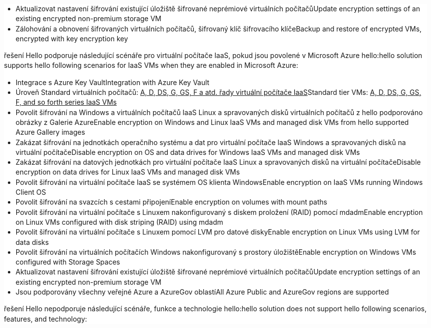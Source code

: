 * <span data-ttu-id="4bdec-123">Aktualizovat nastavení šifrování existující úložiště šifrované neprémiové virtuálních počítačů</span><span class="sxs-lookup"><span data-stu-id="4bdec-123">Update encryption settings of an existing encrypted non-premium storage VM</span></span>
* <span data-ttu-id="4bdec-124">Zálohování a obnovení šifrovaných virtuálních počítačů, šifrovaný klíč šifrovacího klíče</span><span class="sxs-lookup"><span data-stu-id="4bdec-124">Backup and restore of encrypted VMs, encrypted with key encryption key</span></span>

<span data-ttu-id="4bdec-125">řešení Hello podporuje následující scénáře pro virtuální počítače IaaS, pokud jsou povolené v Microsoft Azure hello:</span><span class="sxs-lookup"><span data-stu-id="4bdec-125">hello solution supports hello following scenarios for IaaS VMs when they are enabled in Microsoft Azure:</span></span>

* <span data-ttu-id="4bdec-126">Integrace s Azure Key Vault</span><span class="sxs-lookup"><span data-stu-id="4bdec-126">Integration with Azure Key Vault</span></span>
* <span data-ttu-id="4bdec-127">Úroveň Standard virtuálních počítačů: [A, D, DS, G, GS, F a atd. řady virtuální počítače IaaS](https://azure.microsoft.com/pricing/details/virtual-machines/)</span><span class="sxs-lookup"><span data-stu-id="4bdec-127">Standard tier VMs: [A, D, DS, G, GS, F, and so forth series IaaS VMs](https://azure.microsoft.com/pricing/details/virtual-machines/)</span></span>
* <span data-ttu-id="4bdec-128">Povolit šifrování na Windows a virtuálních počítačů IaaS Linux a spravovaných disků virtuálních počítačů z hello podporováno obrázky z Galerie Azure</span><span class="sxs-lookup"><span data-stu-id="4bdec-128">Enable encryption on Windows and Linux IaaS VMs and managed disk VMs from hello supported Azure Gallery images</span></span>
* <span data-ttu-id="4bdec-129">Zakázat šifrování na jednotkách operačního systému a dat pro virtuální počítače IaaS Windows a spravovaných disků na virtuální počítače</span><span class="sxs-lookup"><span data-stu-id="4bdec-129">Disable encryption on OS and data drives for Windows IaaS VMs and managed disk VMs</span></span>
* <span data-ttu-id="4bdec-130">Zakázat šifrování na datových jednotkách pro virtuální počítače IaaS Linux a spravovaných disků na virtuální počítače</span><span class="sxs-lookup"><span data-stu-id="4bdec-130">Disable encryption on data drives for Linux IaaS VMs and managed disk VMs</span></span>
* <span data-ttu-id="4bdec-131">Povolit šifrování na virtuální počítače IaaS se systémem OS klienta Windows</span><span class="sxs-lookup"><span data-stu-id="4bdec-131">Enable encryption on IaaS VMs running Windows Client OS</span></span>
* <span data-ttu-id="4bdec-132">Povolit šifrování na svazcích s cestami připojení</span><span class="sxs-lookup"><span data-stu-id="4bdec-132">Enable encryption on volumes with mount paths</span></span>
* <span data-ttu-id="4bdec-133">Povolit šifrování na virtuální počítače s Linuxem nakonfigurovaný s diskem proložení (RAID) pomocí mdadm</span><span class="sxs-lookup"><span data-stu-id="4bdec-133">Enable encryption on Linux VMs configured with disk striping (RAID) using mdadm</span></span>
* <span data-ttu-id="4bdec-134">Povolit šifrování na virtuální počítače s Linuxem pomocí LVM pro datové disky</span><span class="sxs-lookup"><span data-stu-id="4bdec-134">Enable encryption on Linux VMs using LVM for data disks</span></span>
* <span data-ttu-id="4bdec-135">Povolit šifrování na virtuálních počítačích Windows nakonfigurovaný s prostory úložiště</span><span class="sxs-lookup"><span data-stu-id="4bdec-135">Enable encryption on Windows VMs configured with Storage Spaces</span></span>
* <span data-ttu-id="4bdec-136">Aktualizovat nastavení šifrování existující úložiště šifrované neprémiové virtuálních počítačů</span><span class="sxs-lookup"><span data-stu-id="4bdec-136">Update encryption settings of an existing encrypted non-premium storage VM</span></span>
* <span data-ttu-id="4bdec-137">Jsou podporovány všechny veřejné Azure a AzureGov oblastí</span><span class="sxs-lookup"><span data-stu-id="4bdec-137">All Azure Public and AzureGov regions are supported</span></span>

<span data-ttu-id="4bdec-138">řešení Hello nepodporuje následující scénáře, funkce a technologie hello:</span><span class="sxs-lookup"><span data-stu-id="4bdec-138">hello solution does not support hello following scenarios, features, and technology:</span></span>
